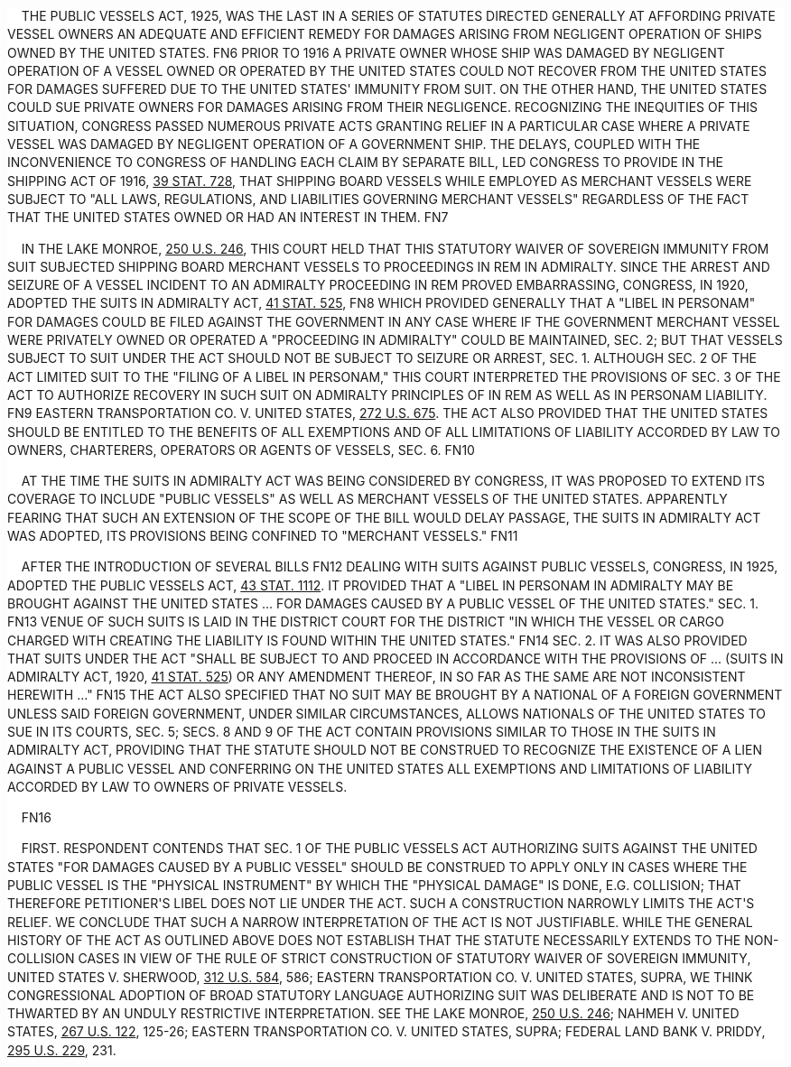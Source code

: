     THE PUBLIC VESSELS ACT, 1925, WAS THE LAST IN A SERIES OF STATUTES DIRECTED GENERALLY AT AFFORDING PRIVATE VESSEL OWNERS AN ADEQUATE AND EFFICIENT REMEDY FOR DAMAGES ARISING FROM NEGLIGENT OPERATION OF SHIPS OWNED BY THE UNITED STATES.  FN6  PRIOR TO 1916 A PRIVATE OWNER WHOSE SHIP WAS DAMAGED BY NEGLIGENT OPERATION OF A VESSEL OWNED OR OPERATED BY THE UNITED STATES COULD NOT RECOVER FROM THE UNITED STATES FOR DAMAGES SUFFERED DUE TO THE UNITED STATES' IMMUNITY FROM SUIT.  ON THE OTHER HAND, THE UNITED STATES COULD SUE PRIVATE OWNERS FOR DAMAGES ARISING FROM THEIR NEGLIGENCE.  RECOGNIZING THE INEQUITIES OF THIS SITUATION, CONGRESS PASSED NUMEROUS PRIVATE ACTS GRANTING RELIEF IN A PARTICULAR CASE WHERE A PRIVATE VESSEL WAS DAMAGED BY NEGLIGENT OPERATION OF A GOVERNMENT SHIP.  THE DELAYS, COUPLED WITH THE INCONVENIENCE TO CONGRESS OF HANDLING EACH CLAIM BY SEPARATE BILL, LED CONGRESS TO PROVIDE IN THE SHIPPING ACT OF 1916, [39 STAT. 728][/us/stat/39/728], THAT SHIPPING BOARD VESSELS WHILE EMPLOYED AS MERCHANT VESSELS WERE SUBJECT TO "ALL LAWS, REGULATIONS, AND LIABILITIES GOVERNING MERCHANT VESSELS" REGARDLESS OF THE FACT THAT THE UNITED STATES OWNED OR HAD AN INTEREST IN THEM.  FN7

    IN THE LAKE MONROE, [250 U.S. 246][/us/courts/scotus/usReporter/250/246], THIS COURT HELD THAT THIS STATUTORY WAIVER OF SOVEREIGN IMMUNITY FROM SUIT SUBJECTED SHIPPING BOARD MERCHANT VESSELS TO PROCEEDINGS IN REM IN ADMIRALTY.  SINCE THE ARREST AND SEIZURE OF A VESSEL INCIDENT TO AN ADMIRALTY PROCEEDING IN REM PROVED EMBARRASSING, CONGRESS, IN 1920, ADOPTED THE SUITS IN ADMIRALTY ACT, [41 STAT. 525][/us/stat/41/525], FN8  WHICH PROVIDED GENERALLY THAT A "LIBEL IN PERSONAM" FOR DAMAGES COULD BE FILED AGAINST THE GOVERNMENT IN ANY CASE WHERE IF THE GOVERNMENT MERCHANT VESSEL WERE PRIVATELY OWNED OR OPERATED A "PROCEEDING IN ADMIRALTY" COULD BE MAINTAINED, SEC. 2; BUT THAT VESSELS SUBJECT TO SUIT UNDER THE ACT SHOULD NOT BE SUBJECT TO SEIZURE OR ARREST, SEC. 1.  ALTHOUGH SEC. 2 OF THE ACT LIMITED SUIT TO THE "FILING OF A LIBEL IN PERSONAM," THIS COURT INTERPRETED THE PROVISIONS OF SEC. 3 OF THE ACT TO AUTHORIZE RECOVERY IN SUCH SUIT ON ADMIRALTY PRINCIPLES OF IN REM AS WELL AS IN PERSONAM LIABILITY.  FN9 EASTERN TRANSPORTATION CO. V. UNITED STATES, [272 U.S. 675][/us/courts/scotus/usReporter/272/675].  THE ACT ALSO PROVIDED THAT THE UNITED STATES SHOULD BE ENTITLED TO THE BENEFITS OF ALL EXEMPTIONS AND OF ALL LIMITATIONS OF LIABILITY ACCORDED BY LAW TO OWNERS, CHARTERERS, OPERATORS OR AGENTS OF VESSELS, SEC. 6.  FN10

    AT THE TIME THE SUITS IN ADMIRALTY ACT WAS BEING CONSIDERED BY CONGRESS, IT WAS PROPOSED TO EXTEND ITS COVERAGE TO INCLUDE "PUBLIC VESSELS" AS WELL AS MERCHANT VESSELS OF THE UNITED STATES.  APPARENTLY FEARING THAT SUCH AN EXTENSION OF THE SCOPE OF THE BILL WOULD DELAY PASSAGE, THE SUITS IN ADMIRALTY ACT WAS ADOPTED, ITS PROVISIONS BEING CONFINED TO "MERCHANT VESSELS."  FN11

    AFTER THE INTRODUCTION OF SEVERAL BILLS  FN12  DEALING WITH SUITS AGAINST PUBLIC VESSELS, CONGRESS, IN 1925, ADOPTED THE PUBLIC VESSELS ACT, [43 STAT. 1112][/us/stat/43/1112].  IT PROVIDED THAT A "LIBEL IN PERSONAM IN ADMIRALTY MAY BE BROUGHT AGAINST THE UNITED STATES  ...  FOR DAMAGES CAUSED BY A PUBLIC VESSEL OF THE UNITED STATES."  SEC. 1.  FN13  VENUE OF SUCH SUITS IS LAID IN THE DISTRICT COURT FOR THE DISTRICT "IN WHICH THE VESSEL OR CARGO CHARGED WITH CREATING THE LIABILITY IS FOUND WITHIN THE UNITED STATES."  FN14  SEC. 2.  IT WAS ALSO PROVIDED THAT SUITS UNDER THE ACT "SHALL BE SUBJECT TO AND PROCEED IN ACCORDANCE WITH THE PROVISIONS OF  ...  (SUITS IN ADMIRALTY ACT, 1920, [41 STAT. 525][/us/stat/41/525]) OR ANY AMENDMENT THEREOF, IN SO FAR AS THE SAME ARE NOT INCONSISTENT HEREWITH ..."  FN15  THE ACT ALSO SPECIFIED THAT NO SUIT MAY BE BROUGHT BY A NATIONAL OF A FOREIGN GOVERNMENT UNLESS SAID FOREIGN GOVERNMENT, UNDER SIMILAR CIRCUMSTANCES, ALLOWS NATIONALS OF THE UNITED STATES TO SUE IN ITS COURTS, SEC. 5; SECS. 8 AND 9 OF THE ACT CONTAIN PROVISIONS SIMILAR TO THOSE IN THE SUITS IN ADMIRALTY ACT, PROVIDING THAT THE STATUTE SHOULD NOT BE CONSTRUED TO RECOGNIZE THE EXISTENCE OF A LIEN AGAINST A PUBLIC VESSEL AND CONFERRING ON THE UNITED STATES ALL EXEMPTIONS AND LIMITATIONS OF LIABILITY ACCORDED BY LAW TO OWNERS OF PRIVATE VESSELS.

    FN16

    FIRST.  RESPONDENT CONTENDS THAT SEC. 1 OF THE PUBLIC VESSELS ACT AUTHORIZING SUITS AGAINST THE UNITED STATES "FOR DAMAGES CAUSED BY A PUBLIC VESSEL" SHOULD BE CONSTRUED TO APPLY ONLY IN CASES WHERE THE PUBLIC VESSEL IS THE "PHYSICAL INSTRUMENT" BY WHICH THE "PHYSICAL DAMAGE" IS DONE, E.G. COLLISION; THAT THEREFORE PETITIONER'S LIBEL DOES NOT LIE UNDER THE ACT.  SUCH A CONSTRUCTION NARROWLY LIMITS THE ACT'S RELIEF.  WE CONCLUDE THAT SUCH A NARROW INTERPRETATION OF THE ACT IS NOT JUSTIFIABLE.  WHILE THE GENERAL HISTORY OF THE ACT AS OUTLINED ABOVE DOES NOT ESTABLISH THAT THE STATUTE NECESSARILY EXTENDS TO THE NON-COLLISION CASES IN VIEW OF THE RULE OF STRICT CONSTRUCTION OF STATUTORY WAIVER OF SOVEREIGN IMMUNITY, UNITED STATES V. SHERWOOD, [312 U.S. 584][/us/courts/scotus/usReporter/312/584], 586; EASTERN TRANSPORTATION CO. V. UNITED STATES, SUPRA, WE THINK CONGRESSIONAL ADOPTION OF BROAD STATUTORY LANGUAGE AUTHORIZING SUIT WAS DELIBERATE AND IS NOT TO BE THWARTED BY AN UNDULY RESTRICTIVE INTERPRETATION.  SEE THE LAKE MONROE, [250 U.S. 246][/us/courts/scotus/usReporter/250/246]; NAHMEH V. UNITED STATES, [267 U.S. 122][/us/courts/scotus/usReporter/267/122], 125-26; EASTERN TRANSPORTATION CO. V. UNITED STATES, SUPRA; FEDERAL LAND BANK V. PRIDDY, [295 U.S. 229][/us/courts/scotus/usReporter/295/229], 231.


[/us/courts/scotus/usReporter/324/215]: https://publicdocs.github.io/go/links?ns=uslm-x&ref=%2Fus%2Fcourts%2Fscotus%2FusReporter%2F324%2F215
[/us/courts/scotus/usReporter/189/158]: https://publicdocs.github.io/go/links?ns=uslm-x&ref=%2Fus%2Fcourts%2Fscotus%2FusReporter%2F189%2F158
[/us/courts/scotus/usReporter/323/688]: https://publicdocs.github.io/go/links?ns=uslm-x&ref=%2Fus%2Fcourts%2Fscotus%2FusReporter%2F323%2F688
[/us/stat/43/1112]: https://publicdocs.github.io/go/links?ns=uslm&ref=%2Fus%2Fstat%2F43%2F1112
[/us/courts/scotus/usReporter/323/688]: https://publicdocs.github.io/go/links?ns=uslm-x&ref=%2Fus%2Fcourts%2Fscotus%2FusReporter%2F323%2F688
[/us/stat/39/728]: https://publicdocs.github.io/go/links?ns=uslm&ref=%2Fus%2Fstat%2F39%2F728
[/us/courts/scotus/usReporter/250/246]: https://publicdocs.github.io/go/links?ns=uslm-x&ref=%2Fus%2Fcourts%2Fscotus%2FusReporter%2F250%2F246
[/us/stat/41/525]: https://publicdocs.github.io/go/links?ns=uslm&ref=%2Fus%2Fstat%2F41%2F525
[/us/courts/scotus/usReporter/272/675]: https://publicdocs.github.io/go/links?ns=uslm-x&ref=%2Fus%2Fcourts%2Fscotus%2FusReporter%2F272%2F675
[/us/stat/43/1112]: https://publicdocs.github.io/go/links?ns=uslm&ref=%2Fus%2Fstat%2F43%2F1112
[/us/stat/41/525]: https://publicdocs.github.io/go/links?ns=uslm&ref=%2Fus%2Fstat%2F41%2F525
[/us/courts/scotus/usReporter/312/584]: https://publicdocs.github.io/go/links?ns=uslm-x&ref=%2Fus%2Fcourts%2Fscotus%2FusReporter%2F312%2F584
[/us/courts/scotus/usReporter/250/246]: https://publicdocs.github.io/go/links?ns=uslm-x&ref=%2Fus%2Fcourts%2Fscotus%2FusReporter%2F250%2F246
[/us/courts/scotus/usReporter/267/122]: https://publicdocs.github.io/go/links?ns=uslm-x&ref=%2Fus%2Fcourts%2Fscotus%2FusReporter%2F267%2F122
[/us/courts/scotus/usReporter/295/229]: https://publicdocs.github.io/go/links?ns=uslm-x&ref=%2Fus%2Fcourts%2Fscotus%2FusReporter%2F295%2F229
[/us/courts/scotus/usReporter/157/386]: https://publicdocs.github.io/go/links?ns=uslm-x&ref=%2Fus%2Fcourts%2Fscotus%2FusReporter%2F157%2F386
[/us/courts/scotus/usReporter/170/113]: https://publicdocs.github.io/go/links?ns=uslm-x&ref=%2Fus%2Fcourts%2Fscotus%2FusReporter%2F170%2F113
[/us/courts/scotus/usReporter/181/464]: https://publicdocs.github.io/go/links?ns=uslm-x&ref=%2Fus%2Fcourts%2Fscotus%2FusReporter%2F181%2F464
[/us/stat/43/1112]: https://publicdocs.github.io/go/links?ns=uslm&ref=%2Fus%2Fstat%2F43%2F1112
[/us/courts/scotus/usReporter/189/158]: https://publicdocs.github.io/go/links?ns=uslm-x&ref=%2Fus%2Fcourts%2Fscotus%2FusReporter%2F189%2F158
[/us/courts/scotus/usReporter/189/158]: https://publicdocs.github.io/go/links?ns=uslm-x&ref=%2Fus%2Fcourts%2Fscotus%2FusReporter%2F189%2F158
[/us/courts/scotus/usReporter/272/675]: https://publicdocs.github.io/go/links?ns=uslm-x&ref=%2Fus%2Fcourts%2Fscotus%2FusReporter%2F272%2F675
[/us/courts/scotus/usReporter/170/113]: https://publicdocs.github.io/go/links?ns=uslm-x&ref=%2Fus%2Fcourts%2Fscotus%2FusReporter%2F170%2F113
[/us/stat/43/1112]: https://publicdocs.github.io/go/links?ns=uslm&ref=%2Fus%2Fstat%2F43%2F1112
[/us/stat/39/730]: https://publicdocs.github.io/go/links?ns=uslm&ref=%2Fus%2Fstat%2F39%2F730
[/us/stat/41/525]: https://publicdocs.github.io/go/links?ns=uslm&ref=%2Fus%2Fstat%2F41%2F525
[/us/stat/41/526]: https://publicdocs.github.io/go/links?ns=uslm&ref=%2Fus%2Fstat%2F41%2F526
[/us/stat/41/527]: https://publicdocs.github.io/go/links?ns=uslm&ref=%2Fus%2Fstat%2F41%2F527
[/us/stat/43/1112]: https://publicdocs.github.io/go/links?ns=uslm&ref=%2Fus%2Fstat%2F43%2F1112
[/us/stat/43/1112]: https://publicdocs.github.io/go/links?ns=uslm&ref=%2Fus%2Fstat%2F43%2F1112
[/us/stat/43/1113]: https://publicdocs.github.io/go/links?ns=uslm&ref=%2Fus%2Fstat%2F43%2F1113
[/us/stat/43/1112]: https://publicdocs.github.io/go/links?ns=uslm&ref=%2Fus%2Fstat%2F43%2F1112
[/us/stat/41/525]: https://publicdocs.github.io/go/links?ns=uslm&ref=%2Fus%2Fstat%2F41%2F525
[/us/courts/scotus/usReporter/272/675]: https://publicdocs.github.io/go/links?ns=uslm-x&ref=%2Fus%2Fcourts%2Fscotus%2FusReporter%2F272%2F675
[/us/usc/t46/s743]: https://publicdocs.github.io/go/links?ns=uslm&ref=%2Fus%2Fusc%2Ft46%2Fs743
[/us/courts/scotus/usReporter/105/626]: https://publicdocs.github.io/go/links?ns=uslm-x&ref=%2Fus%2Fcourts%2Fscotus%2FusReporter%2F105%2F626
[/us/courts/scotus/usReporter/272/675]: https://publicdocs.github.io/go/links?ns=uslm-x&ref=%2Fus%2Fcourts%2Fscotus%2FusReporter%2F272%2F675
[/us/courts/scotus/usReporter/142/479]: https://publicdocs.github.io/go/links?ns=uslm-x&ref=%2Fus%2Fcourts%2Fscotus%2FusReporter%2F142%2F479